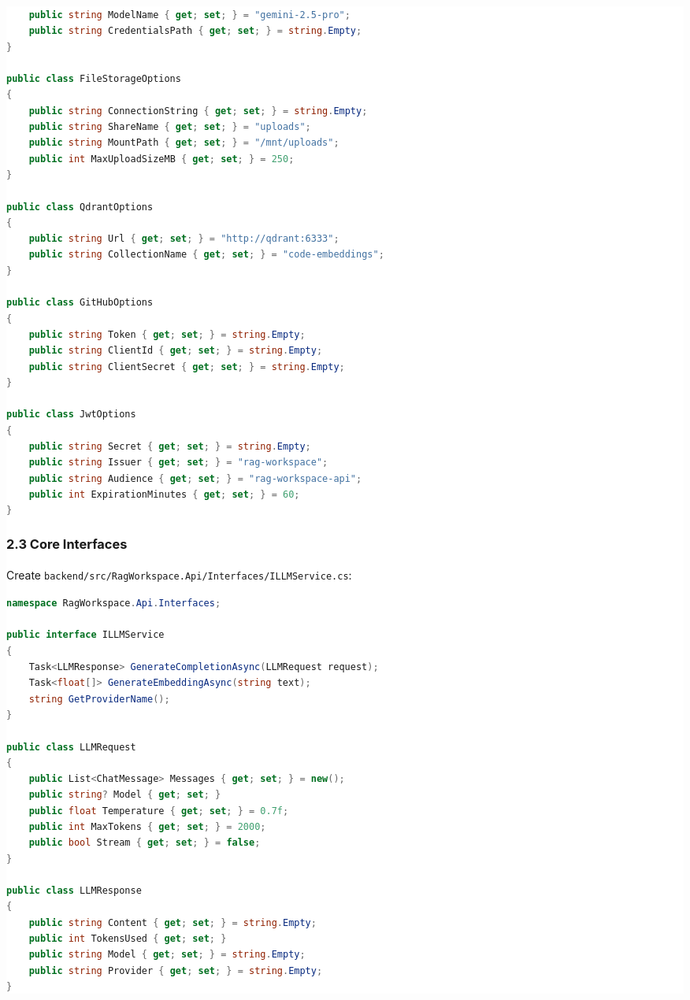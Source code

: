```csharp
    public string ModelName { get; set; } = "gemini-2.5-pro";
    public string CredentialsPath { get; set; } = string.Empty;
}

public class FileStorageOptions
{
    public string ConnectionString { get; set; } = string.Empty;
    public string ShareName { get; set; } = "uploads";
    public string MountPath { get; set; } = "/mnt/uploads";
    public int MaxUploadSizeMB { get; set; } = 250;
}

public class QdrantOptions
{
    public string Url { get; set; } = "http://qdrant:6333";
    public string CollectionName { get; set; } = "code-embeddings";
}

public class GitHubOptions
{
    public string Token { get; set; } = string.Empty;
    public string ClientId { get; set; } = string.Empty;
    public string ClientSecret { get; set; } = string.Empty;
}

public class JwtOptions
{
    public string Secret { get; set; } = string.Empty;
    public string Issuer { get; set; } = "rag-workspace";
    public string Audience { get; set; } = "rag-workspace-api";
    public int ExpirationMinutes { get; set; } = 60;
}
```

### 2.3 Core Interfaces

Create `backend/src/RagWorkspace.Api/Interfaces/ILLMService.cs`:
```csharp
namespace RagWorkspace.Api.Interfaces;

public interface ILLMService
{
    Task<LLMResponse> GenerateCompletionAsync(LLMRequest request);
    Task<float[]> GenerateEmbeddingAsync(string text);
    string GetProviderName();
}

public class LLMRequest
{
    public List<ChatMessage> Messages { get; set; } = new();
    public string? Model { get; set; }
    public float Temperature { get; set; } = 0.7f;
    public int MaxTokens { get; set; } = 2000;
    public bool Stream { get; set; } = false;
}

public class LLMResponse
{
    public string Content { get; set; } = string.Empty;
    public int TokensUsed { get; set; }
    public string Model { get; set; } = string.Empty;
    public string Provider { get; set; } = string.Empty;
}
```